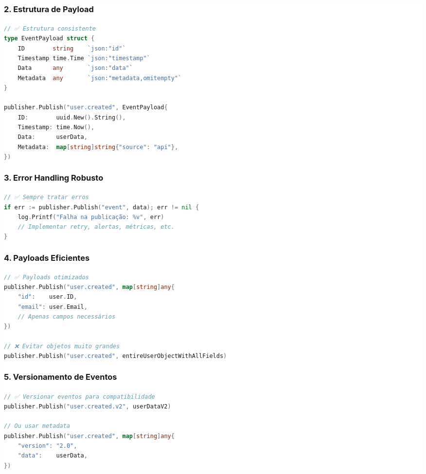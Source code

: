 ### 2. Estrutura de Payload

```go
// ✅ Estrutura consistente
type EventPayload struct {
    ID        string    `json:"id"`
    Timestamp time.Time `json:"timestamp"`
    Data      any       `json:"data"`
    Metadata  any       `json:"metadata,omitempty"`
}

publisher.Publish("user.created", EventPayload{
    ID:        uuid.New().String(),
    Timestamp: time.Now(),
    Data:      userData,
    Metadata:  map[string]string{"source": "api"},
})
```

### 3. Error Handling Robusto

```go
// ✅ Sempre tratar erros
if err := publisher.Publish("event", data); err != nil {
    log.Printf("Falha na publicação: %v", err)
    // Implementar retry, alertas, métricas, etc.
}
```

### 4. Payloads Eficientes

```go
// ✅ Payloads otimizados
publisher.Publish("user.created", map[string]any{
    "id":    user.ID,
    "email": user.Email,
    // Apenas campos necessários
})

// ❌ Evitar objetos muito grandes
publisher.Publish("user.created", entireUserObjectWithAllFields)
```

### 5. Versionamento de Eventos

```go
// ✅ Versionar eventos para compatibilidade
publisher.Publish("user.created.v2", userDataV2)

// Ou usar metadata
publisher.Publish("user.created", map[string]any{
    "version": "2.0",
    "data":    userData,
})
```
